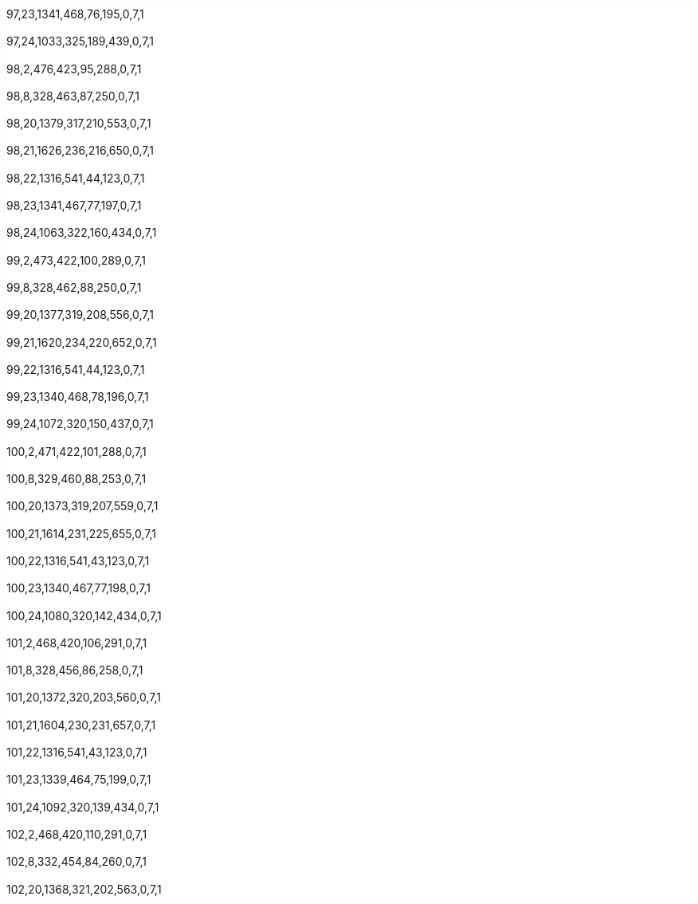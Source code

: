 97,23,1341,468,76,195,0,7,1

97,24,1033,325,189,439,0,7,1

98,2,476,423,95,288,0,7,1

98,8,328,463,87,250,0,7,1

98,20,1379,317,210,553,0,7,1

98,21,1626,236,216,650,0,7,1

98,22,1316,541,44,123,0,7,1

98,23,1341,467,77,197,0,7,1

98,24,1063,322,160,434,0,7,1

99,2,473,422,100,289,0,7,1

99,8,328,462,88,250,0,7,1

99,20,1377,319,208,556,0,7,1

99,21,1620,234,220,652,0,7,1

99,22,1316,541,44,123,0,7,1

99,23,1340,468,78,196,0,7,1

99,24,1072,320,150,437,0,7,1

100,2,471,422,101,288,0,7,1

100,8,329,460,88,253,0,7,1

100,20,1373,319,207,559,0,7,1

100,21,1614,231,225,655,0,7,1

100,22,1316,541,43,123,0,7,1

100,23,1340,467,77,198,0,7,1

100,24,1080,320,142,434,0,7,1

101,2,468,420,106,291,0,7,1

101,8,328,456,86,258,0,7,1

101,20,1372,320,203,560,0,7,1

101,21,1604,230,231,657,0,7,1

101,22,1316,541,43,123,0,7,1

101,23,1339,464,75,199,0,7,1

101,24,1092,320,139,434,0,7,1

102,2,468,420,110,291,0,7,1

102,8,332,454,84,260,0,7,1

102,20,1368,321,202,563,0,7,1
